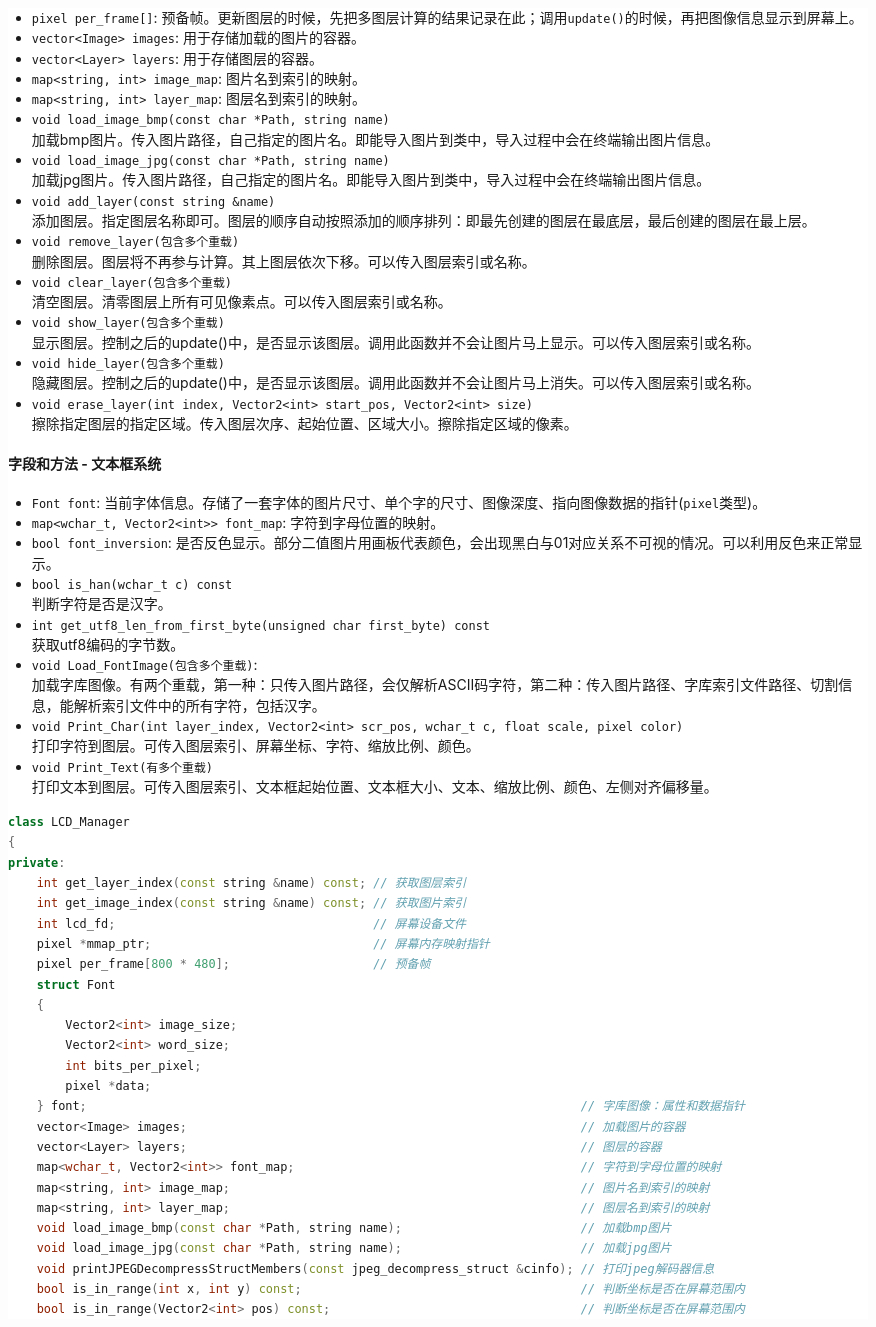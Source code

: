 - `pixel per_frame[]`: 预备帧。更新图层的时候，先把多图层计算的结果记录在此；调用`update()`的时候，再把图像信息显示到屏幕上。
- `vector<Image> images`: 用于存储加载的图片的容器。
- `vector<Layer> layers`: 用于存储图层的容器。
- `map<string, int> image_map`: 图片名到索引的映射。
- `map<string, int> layer_map`: 图层名到索引的映射。
- `void load_image_bmp(const char *Path, string name)`  
  加载bmp图片。传入图片路径，自己指定的图片名。即能导入图片到类中，导入过程中会在终端输出图片信息。
- `void load_image_jpg(const char *Path, string name)`  
  加载jpg图片。传入图片路径，自己指定的图片名。即能导入图片到类中，导入过程中会在终端输出图片信息。
- `void add_layer(const string &name)`  
  添加图层。指定图层名称即可。图层的顺序自动按照添加的顺序排列：即最先创建的图层在最底层，最后创建的图层在最上层。
- `void remove_layer(包含多个重载)`  
  删除图层。图层将不再参与计算。其上图层依次下移。可以传入图层索引或名称。
- `void clear_layer(包含多个重载)`  
  清空图层。清零图层上所有可见像素点。可以传入图层索引或名称。
- `void show_layer(包含多个重载)`  
  显示图层。控制之后的update()中，是否显示该图层。调用此函数并不会让图片马上显示。可以传入图层索引或名称。
- `void hide_layer(包含多个重载)`  
  隐藏图层。控制之后的update()中，是否显示该图层。调用此函数并不会让图片马上消失。可以传入图层索引或名称。
- `void erase_layer(int index, Vector2<int> start_pos, Vector2<int> size)`  
  擦除指定图层的指定区域。传入图层次序、起始位置、区域大小。擦除指定区域的像素。

#### 字段和方法 - 文本框系统

- `Font font`: 当前字体信息。存储了一套字体的图片尺寸、单个字的尺寸、图像深度、指向图像数据的指针(`pixel`类型)。
- `map<wchar_t, Vector2<int>> font_map`: 字符到字母位置的映射。
- `bool font_inversion`: 是否反色显示。部分二值图片用画板代表颜色，会出现黑白与01对应关系不可视的情况。可以利用反色来正常显示。
- `bool is_han(wchar_t c) const`  
  判断字符是否是汉字。
- `int get_utf8_len_from_first_byte(unsigned char first_byte) const`  
  获取utf8编码的字节数。
- `void Load_FontImage(包含多个重载)`:  
  加载字库图像。有两个重载，第一种：只传入图片路径，会仅解析ASCII码字符，第二种：传入图片路径、字库索引文件路径、切割信息，能解析索引文件中的所有字符，包括汉字。
- `void Print_Char(int layer_index, Vector2<int> scr_pos, wchar_t c, float scale, pixel color)`  
  打印字符到图层。可传入图层索引、屏幕坐标、字符、缩放比例、颜色。
- `void Print_Text(有多个重载)`  
  打印文本到图层。可传入图层索引、文本框起始位置、文本框大小、文本、缩放比例、颜色、左侧对齐偏移量。

```C++
class LCD_Manager
{
private:
    int get_layer_index(const string &name) const; // 获取图层索引
    int get_image_index(const string &name) const; // 获取图片索引
    int lcd_fd;                                    // 屏幕设备文件
    pixel *mmap_ptr;                               // 屏幕内存映射指针
    pixel per_frame[800 * 480];                    // 预备帧
    struct Font
    {
        Vector2<int> image_size;
        Vector2<int> word_size;
        int bits_per_pixel;
        pixel *data;
    } font;                                                                     // 字库图像：属性和数据指针
    vector<Image> images;                                                       // 加载图片的容器
    vector<Layer> layers;                                                       // 图层的容器
    map<wchar_t, Vector2<int>> font_map;                                        // 字符到字母位置的映射
    map<string, int> image_map;                                                 // 图片名到索引的映射
    map<string, int> layer_map;                                                 // 图层名到索引的映射
    void load_image_bmp(const char *Path, string name);                         // 加载bmp图片
    void load_image_jpg(const char *Path, string name);                         // 加载jpg图片
    void printJPEGDecompressStructMembers(const jpeg_decompress_struct &cinfo); // 打印jpeg解码器信息
    bool is_in_range(int x, int y) const;                                       // 判断坐标是否在屏幕范围内
    bool is_in_range(Vector2<int> pos) const;                                   // 判断坐标是否在屏幕范围内

```